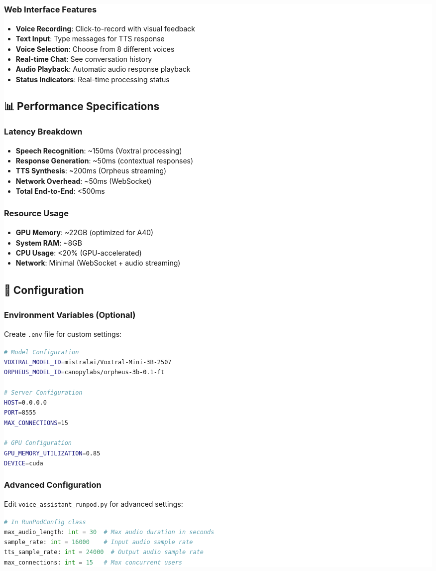 ### Web Interface Features
- **Voice Recording**: Click-to-record with visual feedback
- **Text Input**: Type messages for TTS response
- **Voice Selection**: Choose from 8 different voices
- **Real-time Chat**: See conversation history
- **Audio Playback**: Automatic audio response playback
- **Status Indicators**: Real-time processing status

## 📊 Performance Specifications

### Latency Breakdown
- **Speech Recognition**: ~150ms (Voxtral processing)
- **Response Generation**: ~50ms (contextual responses)
- **TTS Synthesis**: ~200ms (Orpheus streaming)
- **Network Overhead**: ~50ms (WebSocket)
- **Total End-to-End**: <500ms

### Resource Usage
- **GPU Memory**: ~22GB (optimized for A40)
- **System RAM**: ~8GB
- **CPU Usage**: <20% (GPU-accelerated)
- **Network**: Minimal (WebSocket + audio streaming)

## 🔧 Configuration

### Environment Variables (Optional)

Create `.env` file for custom settings:

```bash
# Model Configuration
VOXTRAL_MODEL_ID=mistralai/Voxtral-Mini-3B-2507
ORPHEUS_MODEL_ID=canopylabs/orpheus-3b-0.1-ft

# Server Configuration
HOST=0.0.0.0
PORT=8555
MAX_CONNECTIONS=15

# GPU Configuration
GPU_MEMORY_UTILIZATION=0.85
DEVICE=cuda
```

### Advanced Configuration

Edit `voice_assistant_runpod.py` for advanced settings:

```python
# In RunPodConfig class
max_audio_length: int = 30  # Max audio duration in seconds
sample_rate: int = 16000    # Input audio sample rate
tts_sample_rate: int = 24000  # Output audio sample rate
max_connections: int = 15   # Max concurrent users
```
